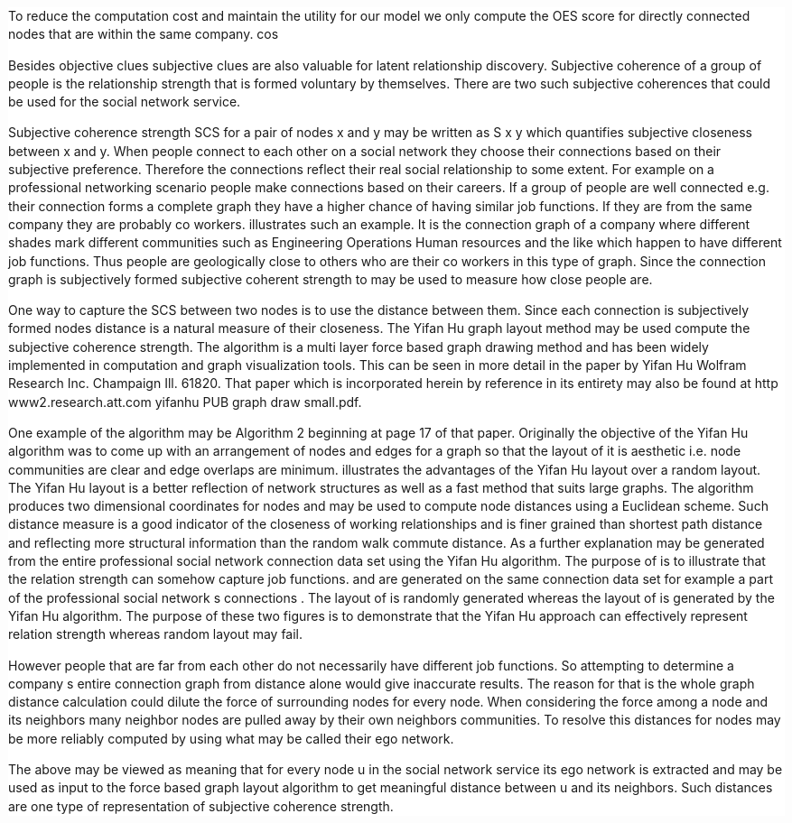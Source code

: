 To reduce the computation cost and maintain the utility for our model we only compute the OES score for directly connected nodes that are within the same company. cos 

Besides objective clues subjective clues are also valuable for latent relationship discovery. Subjective coherence of a group of people is the relationship strength that is formed voluntary by themselves. There are two such subjective coherences that could be used for the social network service.

Subjective coherence strength SCS for a pair of nodes x and y may be written as S x y which quantifies subjective closeness between x and y. When people connect to each other on a social network they choose their connections based on their subjective preference. Therefore the connections reflect their real social relationship to some extent. For example on a professional networking scenario people make connections based on their careers. If a group of people are well connected e.g. their connection forms a complete graph they have a higher chance of having similar job functions. If they are from the same company they are probably co workers. illustrates such an example. It is the connection graph of a company where different shades mark different communities such as Engineering Operations Human resources and the like which happen to have different job functions. Thus people are geologically close to others who are their co workers in this type of graph. Since the connection graph is subjectively formed subjective coherent strength to may be used to measure how close people are.

One way to capture the SCS between two nodes is to use the distance between them. Since each connection is subjectively formed nodes distance is a natural measure of their closeness. The Yifan Hu graph layout method may be used compute the subjective coherence strength. The algorithm is a multi layer force based graph drawing method and has been widely implemented in computation and graph visualization tools. This can be seen in more detail in the paper by Yifan Hu Wolfram Research Inc. Champaign Ill. 61820. That paper which is incorporated herein by reference in its entirety may also be found at http www2.research.att.com yifanhu PUB graph draw small.pdf.

One example of the algorithm may be Algorithm 2 beginning at page 17 of that paper. Originally the objective of the Yifan Hu algorithm was to come up with an arrangement of nodes and edges for a graph so that the layout of it is aesthetic i.e. node communities are clear and edge overlaps are minimum. illustrates the advantages of the Yifan Hu layout over a random layout. The Yifan Hu layout is a better reflection of network structures as well as a fast method that suits large graphs. The algorithm produces two dimensional coordinates for nodes and may be used to compute node distances using a Euclidean scheme. Such distance measure is a good indicator of the closeness of working relationships and is finer grained than shortest path distance and reflecting more structural information than the random walk commute distance. As a further explanation may be generated from the entire professional social network connection data set using the Yifan Hu algorithm. The purpose of is to illustrate that the relation strength can somehow capture job functions. and are generated on the same connection data set for example a part of the professional social network s connections . The layout of is randomly generated whereas the layout of is generated by the Yifan Hu algorithm. The purpose of these two figures is to demonstrate that the Yifan Hu approach can effectively represent relation strength whereas random layout may fail.

However people that are far from each other do not necessarily have different job functions. So attempting to determine a company s entire connection graph from distance alone would give inaccurate results. The reason for that is the whole graph distance calculation could dilute the force of surrounding nodes for every node. When considering the force among a node and its neighbors many neighbor nodes are pulled away by their own neighbors communities. To resolve this distances for nodes may be more reliably computed by using what may be called their ego network.

The above may be viewed as meaning that for every node u in the social network service its ego network is extracted and may be used as input to the force based graph layout algorithm to get meaningful distance between u and its neighbors. Such distances are one type of representation of subjective coherence strength.
